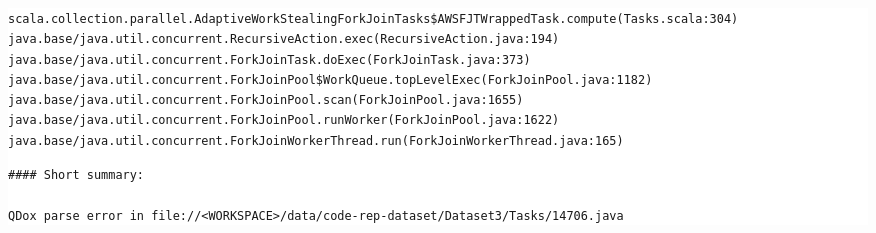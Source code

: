 	scala.collection.parallel.AdaptiveWorkStealingForkJoinTasks$AWSFJTWrappedTask.compute(Tasks.scala:304)
	java.base/java.util.concurrent.RecursiveAction.exec(RecursiveAction.java:194)
	java.base/java.util.concurrent.ForkJoinTask.doExec(ForkJoinTask.java:373)
	java.base/java.util.concurrent.ForkJoinPool$WorkQueue.topLevelExec(ForkJoinPool.java:1182)
	java.base/java.util.concurrent.ForkJoinPool.scan(ForkJoinPool.java:1655)
	java.base/java.util.concurrent.ForkJoinPool.runWorker(ForkJoinPool.java:1622)
	java.base/java.util.concurrent.ForkJoinWorkerThread.run(ForkJoinWorkerThread.java:165)
```
#### Short summary: 

QDox parse error in file://<WORKSPACE>/data/code-rep-dataset/Dataset3/Tasks/14706.java